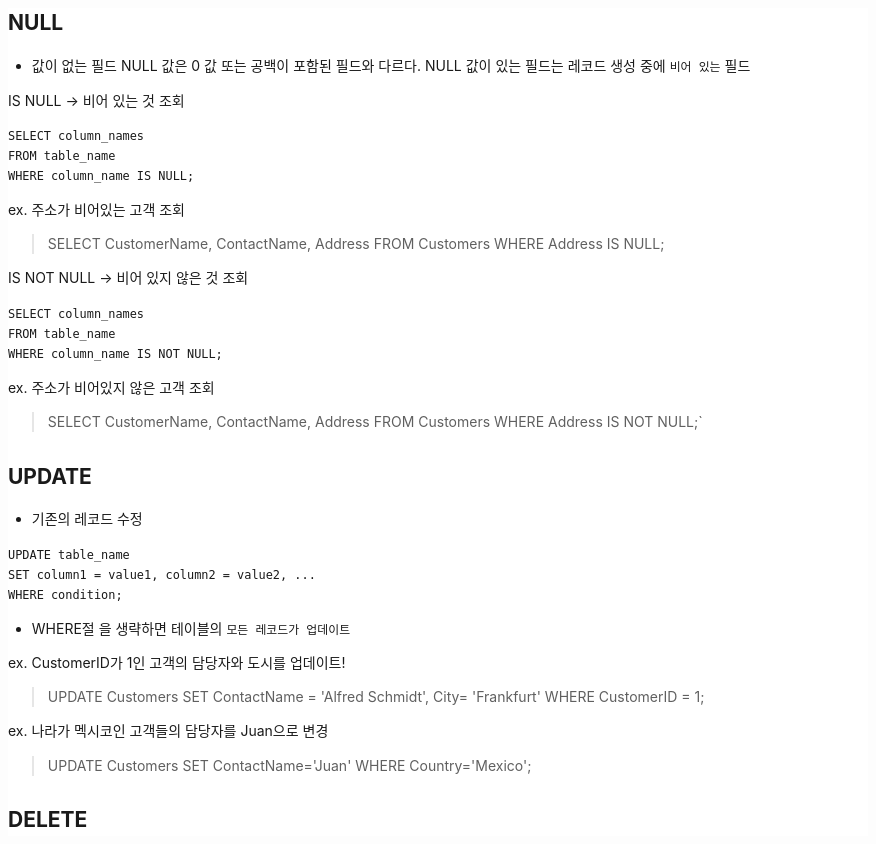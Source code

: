 ## NULL

- 값이 없는 필드
  NULL 값은 0 값 또는 공백이 포함된 필드와 다르다. NULL 값이 있는 필드는 레코드 생성 중에 `비어 있는` 필드

IS NULL -> 비어 있는 것 조회

```
SELECT column_names
FROM table_name
WHERE column_name IS NULL;
```

ex. 주소가 비어있는 고객 조회

> SELECT CustomerName, ContactName, Address
> FROM Customers
> WHERE Address IS NULL;

IS NOT NULL -> 비어 있지 않은 것 조회

```
SELECT column_names
FROM table_name
WHERE column_name IS NOT NULL;
```

ex. 주소가 비어있지 않은 고객 조회

> SELECT CustomerName, ContactName, Address
> FROM Customers
> WHERE Address IS NOT NULL;`

## UPDATE

- 기존의 레코드 수정

```
UPDATE table_name
SET column1 = value1, column2 = value2, ...
WHERE condition;
```

- WHERE절 을 생략하면 테이블의 `모든 레코드가 업데이트`

ex. CustomerID가 1인 고객의 담당자와 도시를 업데이트!

> UPDATE Customers
> SET ContactName = 'Alfred Schmidt', City= 'Frankfurt'
> WHERE CustomerID = 1;

ex. 나라가 멕시코인 고객들의 담당자를 Juan으로 변경

> UPDATE Customers
> SET ContactName='Juan'
> WHERE Country='Mexico';

## DELETE
